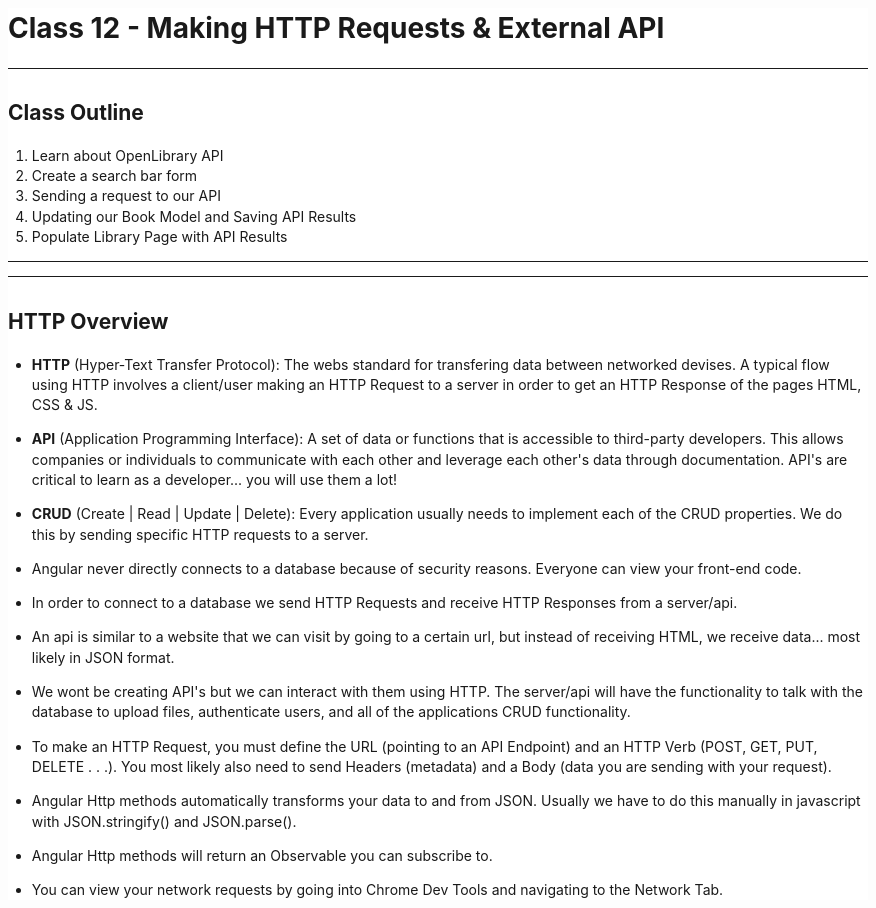 # Class 12 - Making HTTP Requests & External API

---

## Class Outline

1. Learn about OpenLibrary API
2. Create a search bar form
3. Sending a request to our API
4. Updating our Book Model and Saving API Results
5. Populate Library Page with API Results

---

---

## HTTP Overview

- **HTTP** (Hyper-Text Transfer Protocol): The webs standard for transfering data between networked devises. A typical flow using HTTP involves a client/user making an HTTP Request to a server in order to get an HTTP Response of the pages HTML, CSS & JS.

- **API** (Application Programming Interface): A set of data or functions that is accessible to third-party developers. This allows companies or individuals to communicate with each other and leverage each other's data through documentation. API's are critical to learn as a developer... you will use them a lot!

- **CRUD** (Create | Read | Update | Delete): Every application usually needs to implement each of the CRUD properties. We do this by sending specific HTTP requests to a server.

- Angular never directly connects to a database because of security reasons. Everyone can view your front-end code.

- In order to connect to a database we send HTTP Requests and receive HTTP Responses from a server/api.

- An api is similar to a website that we can visit by going to a certain url, but instead of receiving HTML, we receive data... most likely in JSON format.

- We wont be creating API's but we can interact with them using HTTP. The server/api will have the functionality to talk with the database to upload files, authenticate users, and all of the applications CRUD functionality.

- To make an HTTP Request, you must define the URL (pointing to an API Endpoint) and an HTTP Verb (POST, GET, PUT, DELETE . . .). You most likely also need to send Headers (metadata) and a Body (data you are sending with your request).

- Angular Http methods automatically transforms your data to and from JSON. Usually we have to do this manually in javascript with JSON.stringify() and JSON.parse().

- Angular Http methods will return an Observable you can subscribe to.

- You can view your network requests by going into Chrome Dev Tools and navigating to the Network Tab.
